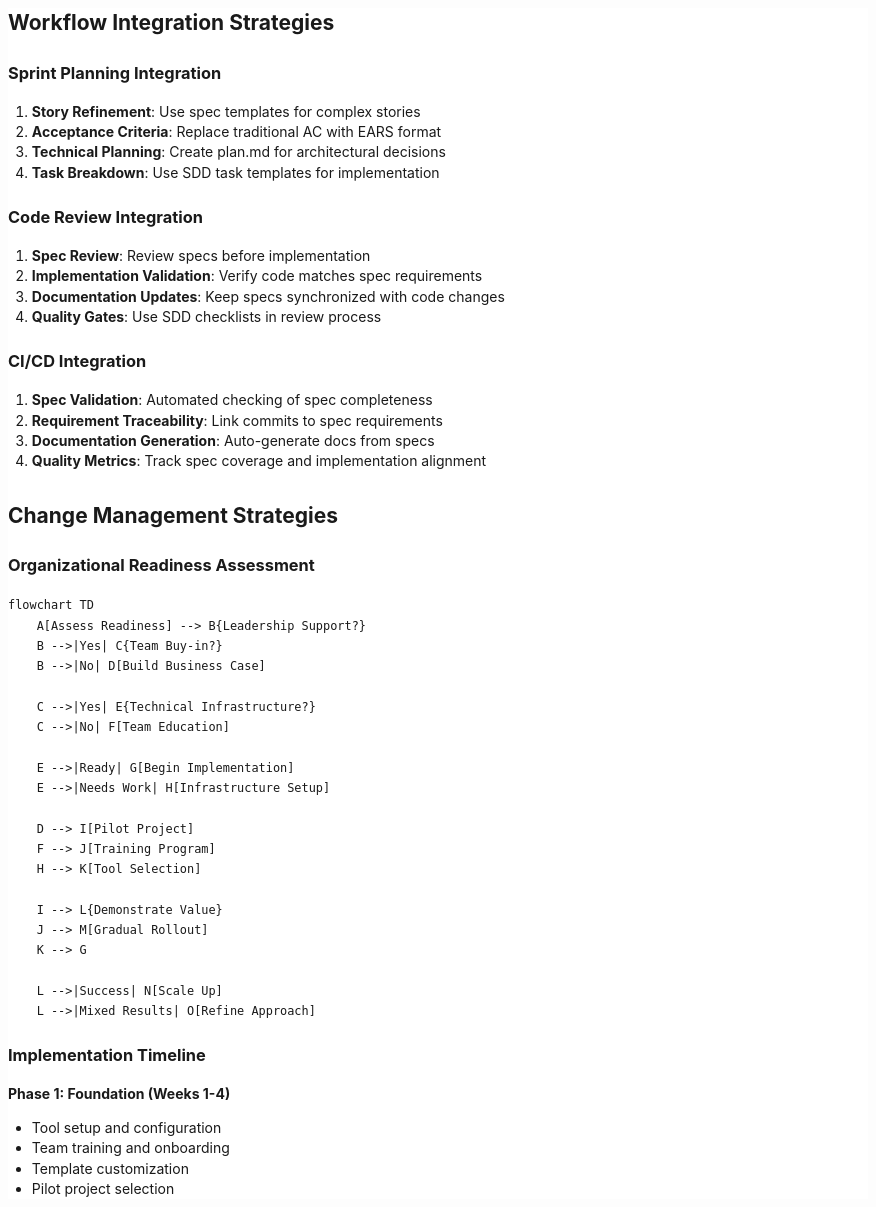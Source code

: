 ## Workflow Integration Strategies

### Sprint Planning Integration
1. **Story Refinement**: Use spec templates for complex stories
2. **Acceptance Criteria**: Replace traditional AC with EARS format
3. **Technical Planning**: Create plan.md for architectural decisions
4. **Task Breakdown**: Use SDD task templates for implementation

### Code Review Integration
1. **Spec Review**: Review specs before implementation
2. **Implementation Validation**: Verify code matches spec requirements
3. **Documentation Updates**: Keep specs synchronized with code changes
4. **Quality Gates**: Use SDD checklists in review process

### CI/CD Integration
1. **Spec Validation**: Automated checking of spec completeness
2. **Requirement Traceability**: Link commits to spec requirements
3. **Documentation Generation**: Auto-generate docs from specs
4. **Quality Metrics**: Track spec coverage and implementation alignment

## Change Management Strategies

### Organizational Readiness Assessment
```mermaid
flowchart TD
    A[Assess Readiness] --> B{Leadership Support?}
    B -->|Yes| C{Team Buy-in?}
    B -->|No| D[Build Business Case]
    
    C -->|Yes| E{Technical Infrastructure?}
    C -->|No| F[Team Education]
    
    E -->|Ready| G[Begin Implementation]
    E -->|Needs Work| H[Infrastructure Setup]
    
    D --> I[Pilot Project]
    F --> J[Training Program]
    H --> K[Tool Selection]
    
    I --> L{Demonstrate Value}
    J --> M[Gradual Rollout]
    K --> G
    
    L -->|Success| N[Scale Up]
    L -->|Mixed Results| O[Refine Approach]
```

### Implementation Timeline
**Phase 1: Foundation (Weeks 1-4)**
- Tool setup and configuration
- Team training and onboarding
- Template customization
- Pilot project selection
